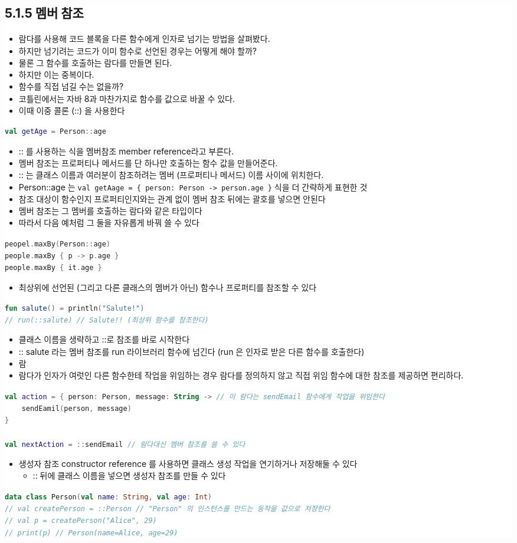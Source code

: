## 5.1.5 멤버 참조

- 람다를 사용해 코드 블록을 다른 함수에게 인자로 넘기는 방법을 살펴봤다.
- 하지만 넘기려는 코드가 이미 함수로 선언된 경우는 어떻게 해야 할까?
- 물론 그 함수를 호출하는 람다를 만들면 된다.
- 하지만 이는 중복이다.
- 함수를 직접 넘길 수는 없을까?
- 코틀린에서는 자바 8과 마찬가지로 함수를 값으로 바꿀 수 있다.
- 이때 이중 콜론 (::) 을 사용한다

````kotlin
val getAge = Person::age
````

- :: 를 사용하는 식을 멤버참조 member reference라고 부른다.
- 멤버 참조는 프로퍼티나 메서드를 단 하나만 호출하는 함수 값을 만들어준다.
- :: 는 클래스 이름과 여러분이 참조하려는 멤버 (프로퍼티나 메서드) 이름 사이에 위치한다.
- Person::age 는 `val getAage = { person: Person -> person.age }` 식을 더 간략하게 표현한 것
- 참조 대상이 함수인지 프로퍼티인지와는 관계 없이 멤버 참조 뒤에는 괄호를 넣으면 안된다
- 멤버 참조는 그 멤버를 호출하는 람다와 같은 타입이다
- 따라서 다음 예처럼 그 둘을 자유롭게 바꿔 쓸 수 있다

```kotlin
peopel.maxBy(Person::age)
people.maxBy { p -> p.age }
people.maxBy { it.age }
```

- 최상위에 선언된 (그리고 다른 클래스의 멤버가 아닌) 함수나 프로퍼티를 참조할 수 있다

```kotlin
fun salute() = println("Salute!")
// run(::salute) // Salute!! (최상위 함수를 참조한다) 
```

- 클래스 이름을 생략하고 ::로 참조를 바로 시작한다
- :: salute 라는 멤버 참조를 run 라이브러리 함수에 넘긴다 (run 은 인자로 받은 다른 함수를 호출한다)
- 람
- 람다가 인자가 여럿인 다른 함수한테 작업을 위임하는 경우 람다를 정의하지 않고 직접 위임 함수에 대한 참조를 제공하면 편리하다.

```kotlin
val action = { person: Person, message: String -> // 이 람다는 sendEmail 함수에게 작업을 위임한다 
    sendEamil(person, message)
}

val nextAction = ::sendEmail // 람다대신 멤버 참조를 쓸 수 있다 
```

- 생성자 참조 constructor reference 를 사용하면 클래스 생성 작업을 연기하거나 저장해둘 수 있다
    - :: 뒤에 클래스 이름을 넣으면 생성자 참조를 만들 수 있다

```kotlin
data class Person(val name: String, val age: Int)
// val createPerson = ::Person // "Person" 의 인스턴스를 만드는 동작을 값으로 저장한다
// val p = createPerson("Alice", 29)
// print(p) // Person(name=Alice, age=29)
```
